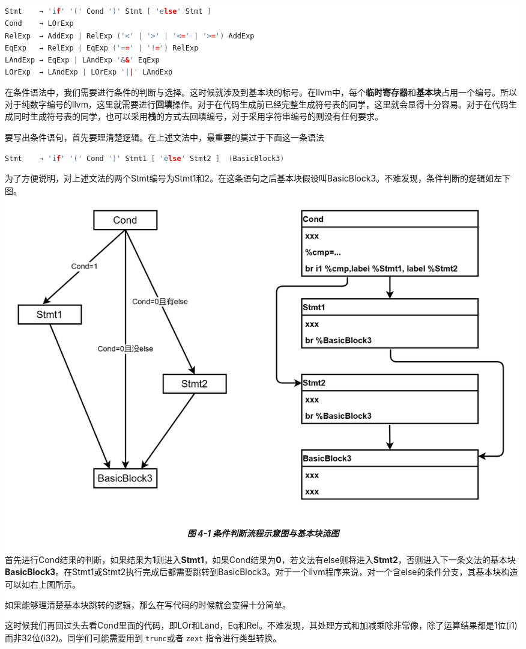 ```c
Stmt    → 'if' '(' Cond ')' Stmt [ 'else' Stmt ]
Cond    → LOrExp
RelExp  → AddExp | RelExp ('<' | '>' | '<=' | '>=') AddExp
EqExp   → RelExp | EqExp ('==' | '!=') RelExp
LAndExp → EqExp | LAndExp '&&' EqExp
LOrExp  → LAndExp | LOrExp '||' LAndExp 
```
在条件语法中，我们需要进行条件的判断与选择。这时候就涉及到基本块的标号。在llvm中，每个**临时寄存器**和**基本块**占用一个编号。所以对于纯数字编号的llvm，这里就需要进行**回填**操作。对于在代码生成前已经完整生成符号表的同学，这里就会显得十分容易。对于在代码生成同时生成符号表的同学，也可以采用**栈**的方式去回填编号，对于采用字符串编号的则没有任何要求。

要写出条件语句，首先要理清楚逻辑。在上述文法中，最重要的莫过于下面这一条语法
```c
Stmt    → 'if' '(' Cond ')' Stmt1 [ 'else' Stmt2 ]  (BasicBlock3)
```
为了方便说明，对上述文法的两个Stmt编号为Stmt1和2。在这条语句之后基本块假设叫BasicBlock3。不难发现，条件判断的逻辑如左下图。
![](image/4-1.png)
##### <p align="center">图 4-1 条件判断流程示意图与基本块流图</p>

首先进行Cond结果的判断，如果结果为**1**则进入**Stmt1**，如果Cond结果为**0**，若文法有else则将进入**Stmt2**，否则进入下一条文法的基本块**BasicBlock3**。在Stmt1或Stmt2执行完成后都需要跳转到BasicBlock3。对于一个llvm程序来说，对一个含else的条件分支，其基本块构造可以如右上图所示。

如果能够理清楚基本块跳转的逻辑，那么在写代码的时候就会变得十分简单。

这时候我们再回过头去看Cond里面的代码，即LOr和Land，Eq和Rel。不难发现，其处理方式和加减乘除非常像，除了运算结果都是1位(i1)而非32位(i32)。同学们可能需要用到 `trunc`或者 `zext` 指令进行类型转换。

